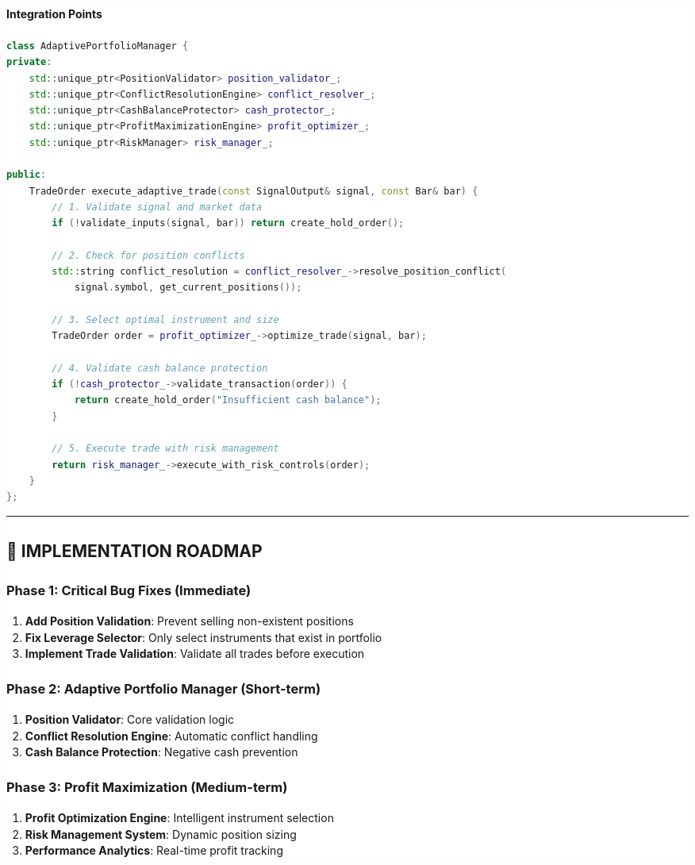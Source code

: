 #### Integration Points

```cpp
class AdaptivePortfolioManager {
private:
    std::unique_ptr<PositionValidator> position_validator_;
    std::unique_ptr<ConflictResolutionEngine> conflict_resolver_;
    std::unique_ptr<CashBalanceProtector> cash_protector_;
    std::unique_ptr<ProfitMaximizationEngine> profit_optimizer_;
    std::unique_ptr<RiskManager> risk_manager_;

public:
    TradeOrder execute_adaptive_trade(const SignalOutput& signal, const Bar& bar) {
        // 1. Validate signal and market data
        if (!validate_inputs(signal, bar)) return create_hold_order();
        
        // 2. Check for position conflicts
        std::string conflict_resolution = conflict_resolver_->resolve_position_conflict(
            signal.symbol, get_current_positions());
        
        // 3. Select optimal instrument and size
        TradeOrder order = profit_optimizer_->optimize_trade(signal, bar);
        
        // 4. Validate cash balance protection
        if (!cash_protector_->validate_transaction(order)) {
            return create_hold_order("Insufficient cash balance");
        }
        
        // 5. Execute trade with risk management
        return risk_manager_->execute_with_risk_controls(order);
    }
};
```

---

## 🚀 IMPLEMENTATION ROADMAP

### Phase 1: Critical Bug Fixes (Immediate)
1. **Add Position Validation**: Prevent selling non-existent positions
2. **Fix Leverage Selector**: Only select instruments that exist in portfolio
3. **Implement Trade Validation**: Validate all trades before execution

### Phase 2: Adaptive Portfolio Manager (Short-term)
1. **Position Validator**: Core validation logic
2. **Conflict Resolution Engine**: Automatic conflict handling
3. **Cash Balance Protection**: Negative cash prevention

### Phase 3: Profit Maximization (Medium-term)
1. **Profit Optimization Engine**: Intelligent instrument selection
2. **Risk Management System**: Dynamic position sizing
3. **Performance Analytics**: Real-time profit tracking
